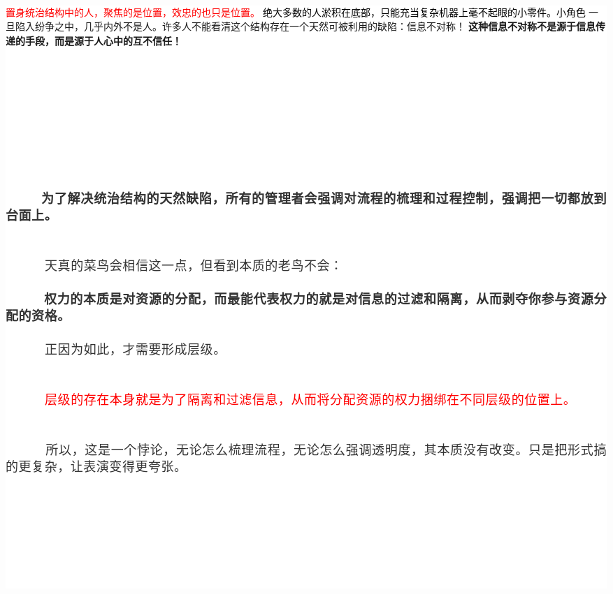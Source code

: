 <span style="max-width: 100%;color: rgb(255, 0, 0);box-sizing: border-box !important;word-wrap: break-word !important;">
          置身统治结构中的人，聚焦的是位置，效忠的也只是位置。
         </span>
<span style="color: rgb(0, 0, 0);max-width: 100%;box-sizing: border-box !important;word-wrap: break-word !important;">
          绝大多数的人淤积在底部，只能充当复杂机器上毫不起眼的小零件。小角色
         </span>
<span style="max-width: 100%;box-sizing: border-box !important;word-wrap: break-word !important;">
          一旦陷入纷争之中，几乎内外不是人。许多人不能看清这个结构存在一个天然可被利用的缺陷：信息不对称！
          <strong style="max-width: 100%;box-sizing: border-box !important;word-wrap: break-word !important;">
           这种信息不对称不是源于信息传递的手段，而是源于人心中的互不信任！
          </strong>
</span>
</p>
<p class="" ngcontent-c4="" style='max-width: 100%;box-sizing: border-box;min-height: 1em;color: rgb(51, 51, 51);font-family: -apple-system-font, BlinkMacSystemFont, "Helvetica Neue", "PingFang SC", "Hiragino Sans GB", "Microsoft YaHei UI", "Microsoft YaHei", Arial, sans-serif;font-size: 18px;letter-spacing: 0.544px;text-align: justify;background-color: rgb(255, 255, 255);outline: none;border-width: initial;border-style: none;border-color: initial;line-height: 24px;height: auto;white-space: pre-wrap;word-break: break-word;word-wrap: break-word !important;'>
<span style="max-width: 100%;box-sizing: border-box !important;word-wrap: break-word !important;">
<br style="max-width: 100%;box-sizing: border-box !important;word-wrap: break-word !important;"/>
</span>
</p>
<p class="" ngcontent-c4="" style='max-width: 100%;box-sizing: border-box;min-height: 1em;color: rgb(51, 51, 51);font-family: -apple-system-font, BlinkMacSystemFont, "Helvetica Neue", "PingFang SC", "Hiragino Sans GB", "Microsoft YaHei UI", "Microsoft YaHei", Arial, sans-serif;font-size: 18px;letter-spacing: 0.544px;text-align: justify;background-color: rgb(255, 255, 255);outline: none;border-width: initial;border-style: none;border-color: initial;line-height: 24px;height: auto;white-space: pre-wrap;word-break: break-word;word-wrap: break-word !important;'>
<strong style="max-width: 100%;box-sizing: border-box !important;word-wrap: break-word !important;">
          为了解决统治结构的天然缺陷，所有的管理者会强调对流程的梳理和过程控制，强调把一切都放到台面上。
         </strong>
<span style="max-width: 100%;box-sizing: border-box !important;word-wrap: break-word !important;">
          天真的菜鸟会相信这一点，但看到本质的老鸟不会：
          <strong>
           权力的本质是对资源的分配，而最能代表权力的就是对信息的过滤和隔离，从而剥夺你参与资源分配的资格。
          </strong>
          正因为如此，才需要形成层级。
         </span>
<span style="max-width: 100%;color: rgb(255, 0, 0);box-sizing: border-box !important;word-wrap: break-word !important;">
          层级的存在本身就是为了隔离和过滤信息，从而将分配资源的权力捆绑在不同层级的位置上。
         </span>
<span style="max-width: 100%;box-sizing: border-box !important;word-wrap: break-word !important;">
          所以，这是一个悖论，无论怎么梳理流程，无论怎么强调透明度，其本质没有改变。只是把形式搞的更复杂，让表演变得更夸张。
         </span>
</p>
<p class="" ngcontent-c4="" style='max-width: 100%;box-sizing: border-box;min-height: 1em;color: rgb(51, 51, 51);font-family: -apple-system-font, BlinkMacSystemFont, "Helvetica Neue", "PingFang SC", "Hiragino Sans GB", "Microsoft YaHei UI", "Microsoft YaHei", Arial, sans-serif;font-size: 18px;letter-spacing: 0.544px;text-align: justify;background-color: rgb(255, 255, 255);outline: none;border-width: initial;border-style: none;border-color: initial;line-height: 24px;height: auto;white-space: pre-wrap;word-break: break-word;word-wrap: break-word !important;'>
<span style="max-width: 100%;box-sizing: border-box !important;word-wrap: break-word !important;">
<br style="max-width: 100%;box-sizing: border-box !important;word-wrap: break-word !important;"/>
</span>
</p>
